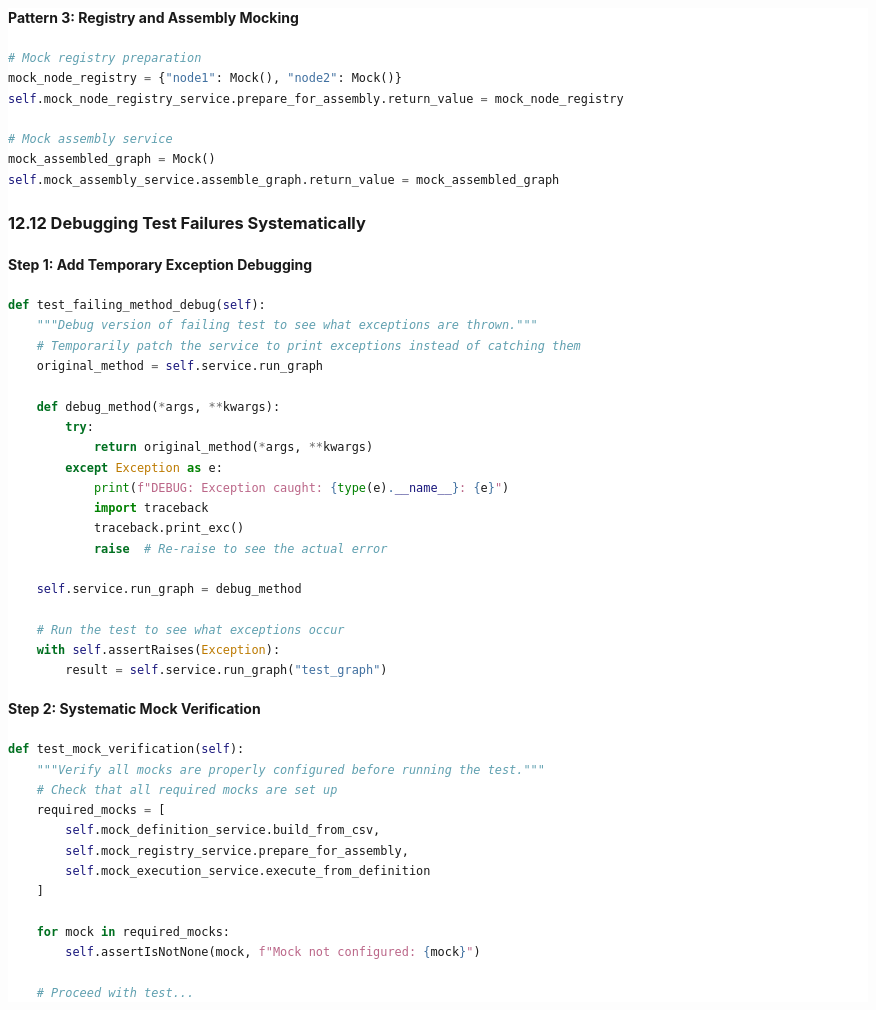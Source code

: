 #### Pattern 3: Registry and Assembly Mocking
```python
# Mock registry preparation
mock_node_registry = {"node1": Mock(), "node2": Mock()}
self.mock_node_registry_service.prepare_for_assembly.return_value = mock_node_registry

# Mock assembly service
mock_assembled_graph = Mock()
self.mock_assembly_service.assemble_graph.return_value = mock_assembled_graph
```

### 12.12 Debugging Test Failures Systematically

#### Step 1: Add Temporary Exception Debugging
```python
def test_failing_method_debug(self):
    """Debug version of failing test to see what exceptions are thrown."""
    # Temporarily patch the service to print exceptions instead of catching them
    original_method = self.service.run_graph
    
    def debug_method(*args, **kwargs):
        try:
            return original_method(*args, **kwargs)
        except Exception as e:
            print(f"DEBUG: Exception caught: {type(e).__name__}: {e}")
            import traceback
            traceback.print_exc()
            raise  # Re-raise to see the actual error
    
    self.service.run_graph = debug_method
    
    # Run the test to see what exceptions occur
    with self.assertRaises(Exception):
        result = self.service.run_graph("test_graph")
```

#### Step 2: Systematic Mock Verification
```python
def test_mock_verification(self):
    """Verify all mocks are properly configured before running the test."""
    # Check that all required mocks are set up
    required_mocks = [
        self.mock_definition_service.build_from_csv,
        self.mock_registry_service.prepare_for_assembly,
        self.mock_execution_service.execute_from_definition
    ]
    
    for mock in required_mocks:
        self.assertIsNotNone(mock, f"Mock not configured: {mock}")
    
    # Proceed with test...
```
